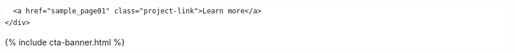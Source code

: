       <a href="sample_page01" class="project-link">Learn more</a>
    </div>
  </div>
</div>

{% include cta-banner.html %}

<style>
  .project-container {
    display: grid;
    grid-template-columns: 1fr;
    gap: 30px;
    margin: 30px 0;
  }
  
  .project-card {
    border: 1px solid #e1e4e8;
    border-radius: 8px;
    overflow: hidden;
    transition: transform 0.3s ease, box-shadow 0.3s ease;
    background-color: #fff;
  }
  
  .project-card:hover {
    transform: translateY(-5px);
    box-shadow: 0 10px 30px rgba(0,0,0,0.1);
  }
  
  .project-header {
    position: relative;
  }
  
  .project-header img {
    width: 100%;
    height: 250px;
    object-fit: cover;
  }
  
  .project-header h2 {
    margin: 0;
    padding: 15px 20px 5px;
    font-size: 22px;
    color: #24292e;
  }
  
  .project-date {
    display: block;
    padding: 0 20px 15px;
    font-size: 14px;
    color: #586069;
  }
  
  .project-content {
    padding: 0 20px 20px;
  }
  